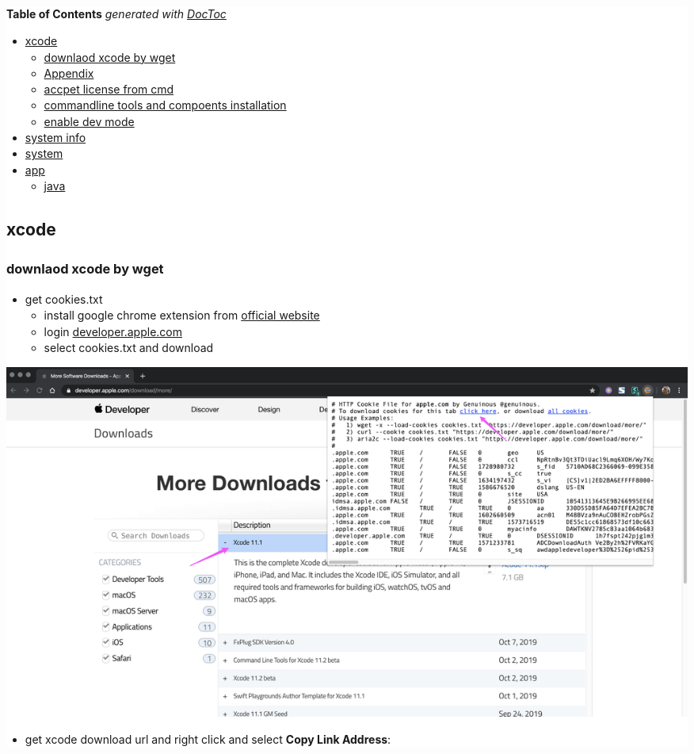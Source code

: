 

**Table of Contents**  *generated with [DocToc](https://github.com/thlorenz/doctoc)*

- [xcode](#xcode)
  - [downlaod xcode by wget](#downlaod-xcode-by-wget)
  - [Appendix](#appendix)
  - [accpet license from cmd](#accpet-license-from-cmd)
  - [commandline tools and compoents installation](#commandline-tools-and-compoents-installation)
  - [enable dev mode](#enable-dev-mode)
- [system info](#system-info)
- [system](#system)
- [app](#app)
  - [java](#java)



## xcode
### downlaod xcode by wget
* get cookies.txt
    * install google chrome extension from [official website](https://chrome.google.com/webstore/detail/cookiestxt/njabckikapfpffapmjgojcnbfjonfjfg?hl=en)
    * login [developer.apple.com](https://developer.apple.com/download/more/)
    * select cookies.txt and download

![download cookies.txt](../screenshot/cookies.txt-1.png)

* get xcode download url and right click and select **Copy Link Address**:
